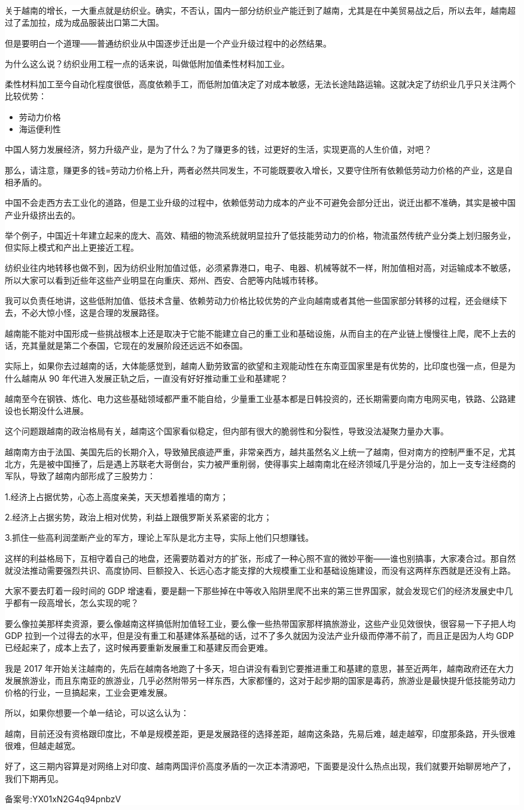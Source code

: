 
关于越南的增长，一大重点就是纺织业。确实，不否认，国内一部分纺织业产能迁到了越南，尤其是在中美贸易战之后，所以去年，越南超过了孟加拉，成为成品服装出口第二大国。


但是要明白一个道理——普通纺织业从中国逐步迁出是一个产业升级过程中的必然结果。


为什么这么说？纺织业用工程一点的话来说，叫做低附加值柔性材料加工业。


柔性材料加工至今自动化程度很低，高度依赖手工，而低附加值决定了对成本敏感，无法长途陆路运输。这就决定了纺织业几乎只关注两个比较优势：


* 劳动力价格
* 海运便利性

中国人努力发展经济，努力升级产业，是为了什么？为了赚更多的钱，过更好的生活，实现更高的人生价值，对吧？


那么，请注意，赚更多的钱=劳动力价格上升，两者必然共同发生，不可能既要收入增长，又要守住所有依赖低劳动力价格的产业，这是自相矛盾的。


中国不会走西方去工业化的道路，但是工业升级的过程中，依赖低劳动力成本的产业不可避免会部分迁出，说迁出都不准确，其实是被中国产业升级挤出去的。


举个例子，中国近十年建立起来的庞大、高效、精细的物流系统就明显拉升了低技能劳动力的价格，物流虽然传统产业分类上划归服务业，但实际上模式和产出上更接近工程。


纺织业往内地转移也做不到，因为纺织业附加值过低，必须紧靠港口，电子、电器、机械等就不一样，附加值相对高，对运输成本不敏感，所以大家可以看到近些年这些产业明显在向重庆、郑州、西安、合肥等内陆城市转移。


我可以负责任地讲，这些低附加值、低技术含量、依赖劳动力价格比较优势的产业向越南或者其他一些国家部分转移的过程，还会继续下去，不必大惊小怪，这是合理的发展路径。


越南能不能对中国形成一些挑战根本上还是取决于它能不能建立自己的重工业和基础设施，从而自主的在产业链上慢慢往上爬，爬不上去的话，充其量就是第二个泰国，它现在的发展阶段还远远不如泰国。


实际上，如果你去过越南的话，大体能感觉到，越南人勤劳致富的欲望和主观能动性在东南亚国家里是有优势的，比印度也强一点，但是为什么越南从 90 年代进入发展正轨之后，一直没有好好推动重工业和基建呢？


越南至今在钢铁、炼化、电力这些基础领域都严重不能自给，少量重工业基本都是日韩投资的，还长期需要向南方电网买电，铁路、公路建设也长期没什么进展。


这个问题跟越南的政治格局有关，越南这个国家看似稳定，但内部有很大的脆弱性和分裂性，导致没法凝聚力量办大事。


越南南方由于法国、美国先后的长期介入，导致殖民痕迹严重，非常亲西方，越共虽然名义上统一了越南，但对南方的控制严重不足，尤其北方，先是被中国捶了，后是遇上苏联老大哥倒台，实力被严重削弱，使得事实上越南南北在经济领域几乎是分治的，加上一支专注经商的军队，导致了越南内部形成了三股势力：


1.经济上占据优势，心态上高度亲美，天天想着推墙的南方；


2.经济上占据劣势，政治上相对优势，利益上跟俄罗斯关系紧密的北方；


3.抓住一些高利润垄断产业的军方，理论上军队是北方主导，实际上他们只想赚钱。


这样的利益格局下，互相守着自己的地盘，还需要防着对方的扩张，形成了一种心照不宣的微妙平衡——谁也别搞事，大家凑合过。那自然就没法推动需要强烈共识、高度协同、巨额投入、长远心态才能支撑的大规模重工业和基础设施建设，而没有这两样东西就是还没有上路。


大家不要去盯着一段时间的 GDP 增速看，要是翻一下那些掉在中等收入陷阱里爬不出来的第三世界国家，就会发现它们的经济发展史中几乎都有一段高增长，怎么实现的呢？


要么像拉美那样卖资源，要么像越南这样搞低附加值轻工业，要么像一些热带国家那样搞旅游业，这些产业见效很快，很容易一下子把人均 GDP 拉到一个过得去的水平，但是没有重工和基建体系基础的话，过不了多久就因为没法产业升级而停滞不前了，而且正是因为人均 GDP 已经起来了，成本上去了，这时候再要重新发展重工和基建反而会更难。


我是 2017 年开始关注越南的，先后在越南各地跑了十多天，坦白讲没有看到它要推进重工和基建的意思，甚至近两年，越南政府还在大力发展旅游业，而且东南亚的旅游业，几乎必然附带另一样东西，大家都懂的，这对于起步期的国家是毒药，旅游业是最快提升低技能劳动力价格的行业，一旦搞起来，工业会更难发展。


所以，如果你想要一个单一结论，可以这么认为：


越南，目前还没有资格跟印度比，不单是规模差距，更是发展路径的选择差距，越南这条路，先易后难，越走越窄，印度那条路，开头很难很难，但越走越宽。


好了，这三期内容算是对网络上对印度、越南两国评价高度矛盾的一次正本清源吧，下面要是没什么热点出现，我们就要开始聊房地产了，我们下期再见。


备案号:YX01xN2G4q94pnbzV

